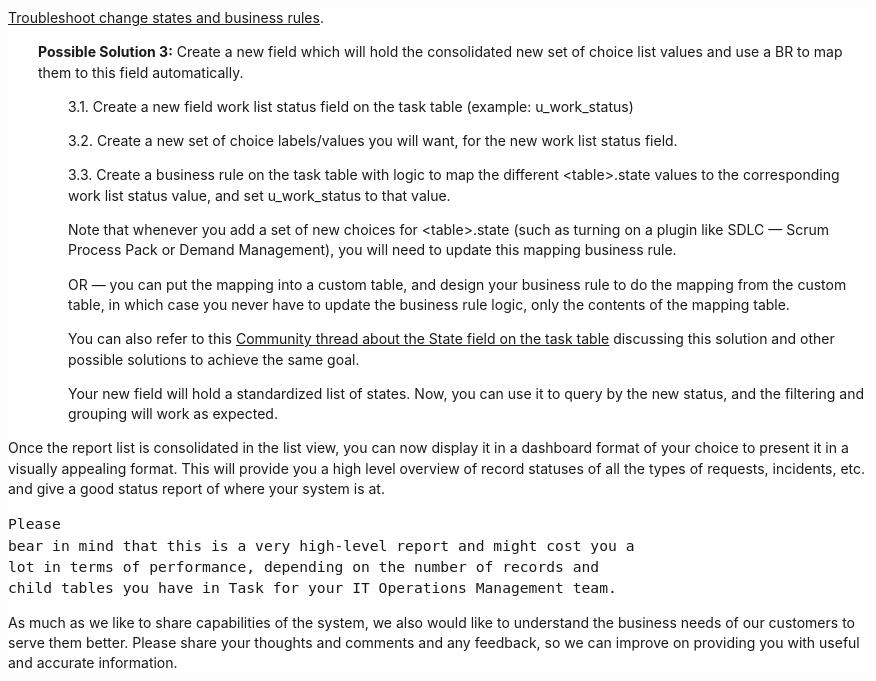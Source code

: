 <a title="ocs.servicenow.com/bundle/istanbul-servicenow-platform/page/administer/field-administration/task/t_TroubleshootChangeStatesAndBRs.html" href="https://docs.servicenow.com/bundle/istanbul-servicenow-platform/page/administer/field-administration/task/t_TroubleshootChangeStatesAndBRs.html">Troubleshoot change states and business rules</a>.</span></p><p></p><p style="padding-left: 30px;"><strong>Possible Solution 3:</strong> Create a new field which will hold the consolidated new set of choice list values and use a BR to map them to this field automatically.</p><p style="padding-left: 30px;"></p><p style="padding-left: 60px;">3.1. Create a new field work list status field on the task table (example: u_work_status)</p><p style="padding-left: 60px;"></p><p style="padding-left: 60px;">3.2. Create a new set of choice labels/values you will want, for the new work list status field.</p><p style="padding-left: 60px;"></p><p style="padding-left: 60px;">3.3. Create a business rule on the task table with logic to map the different &lt;table&gt;.state values to the corresponding work list status value, and set u_work_status to that value.</p><p style="padding-left: 60px;"></p><p style="padding-left: 60px;">Note that whenever you add a set of new choices for &lt;table&gt;.state (such as turning on a plugin like SDLC — Scrum Process Pack or Demand Management), you will need to update this mapping business rule.</p><p style="padding-left: 60px;"></p><p style="padding-left: 60px;">OR — you can put the mapping into a custom table, and design your business rule to do the mapping from the custom table, in which case you never have to update the business rule logic, only the contents of the mapping table.</p><p style="padding-left: 60px;"></p><p style="padding-left: 60px;">You can also refer to this <a title="" _jive_internal="true" href="/community?id=community_question&sys_id=3a601b29dbdcdbc01dcaf3231f9619bf">Community thread about the State field on the task table</a> discussing this solution and other possible solutions to achieve the same goal.</p><p style="padding-left: 60px;"></p><p style="padding-left: 60px;">Your new field will hold a standardized list of states. Now, you can use it to query by the new status, and the filtering and grouping will work as expected.</p><p style="text-align: left;"></p><p>Once the report list is consolidated in the list view, you can now display it in a dashboard format of your choice to present it in a visually appealing format. This will provide you a high level overview of record statuses of all the types of requests, incidents, etc. and give a good status report of where your system is at.</p><p></p><pre __default_attr="warning" __jive_macro_name="alert" alert="warning" class="jive_text_macro jive_macro_alert" data-renderedposition="3619.765625_8_1177_64"><p><span style="font-size: 14.6667px;">Please bear in mind that this is a very high-level report and might cost you a lot in terms of performance, depending on the number of records and child tables you have in Task for your IT Operations Management team. </span></p></pre><p></p><p>As much as we like to share capabilities of the system, we also would like to understand the business needs of our customers to serve them better. Please share your thoughts and comments and any feedback, so we can improve on providing you with useful and accurate information.</p>